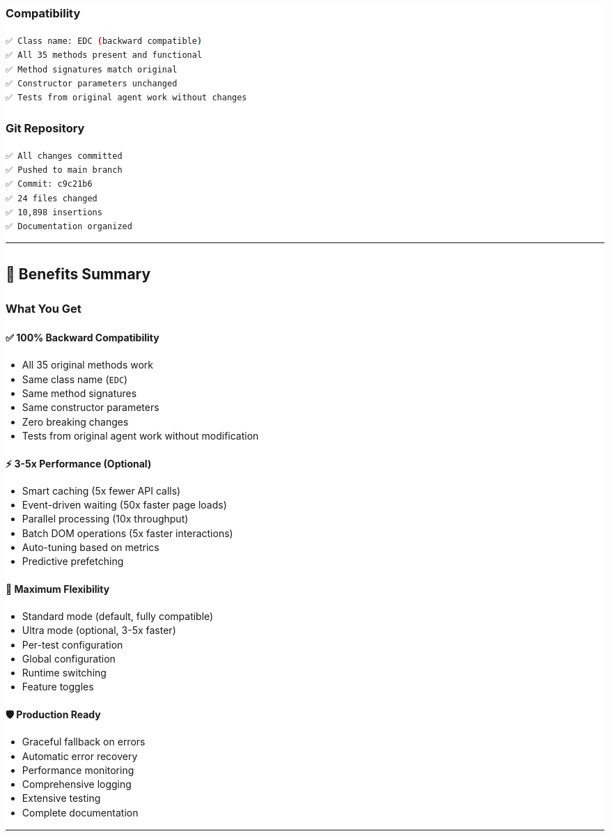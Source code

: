 ### Compatibility
```bash
✅ Class name: EDC (backward compatible)
✅ All 35 methods present and functional
✅ Method signatures match original
✅ Constructor parameters unchanged
✅ Tests from original agent work without changes
```

### Git Repository
```bash
✅ All changes committed
✅ Pushed to main branch
✅ Commit: c9c21b6
✅ 24 files changed
✅ 10,898 insertions
✅ Documentation organized
```

---

## 🎯 Benefits Summary

### What You Get

#### ✅ 100% Backward Compatibility
- All 35 original methods work
- Same class name (`EDC`)
- Same method signatures
- Same constructor parameters
- Zero breaking changes
- Tests from original agent work without modification

#### ⚡ 3-5x Performance (Optional)
- Smart caching (5x fewer API calls)
- Event-driven waiting (50x faster page loads)
- Parallel processing (10x throughput)
- Batch DOM operations (5x faster interactions)
- Auto-tuning based on metrics
- Predictive prefetching

#### 🔧 Maximum Flexibility
- Standard mode (default, fully compatible)
- Ultra mode (optional, 3-5x faster)
- Per-test configuration
- Global configuration
- Runtime switching
- Feature toggles

#### 🛡️ Production Ready
- Graceful fallback on errors
- Automatic error recovery
- Performance monitoring
- Comprehensive logging
- Extensive testing
- Complete documentation

---